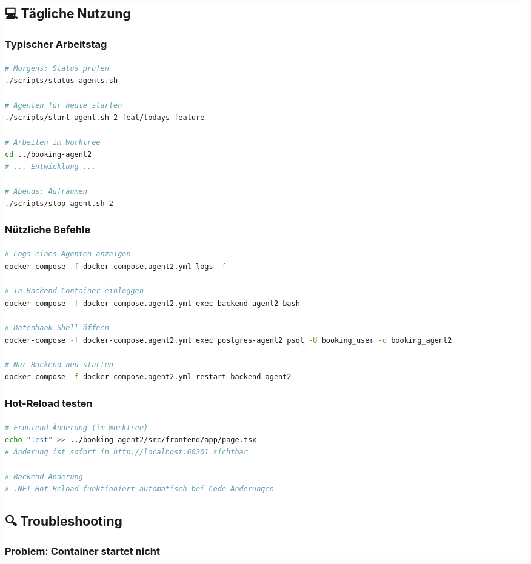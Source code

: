 ## 💻 Tägliche Nutzung

### Typischer Arbeitstag

```bash
# Morgens: Status prüfen
./scripts/status-agents.sh

# Agenten für heute starten
./scripts/start-agent.sh 2 feat/todays-feature

# Arbeiten im Worktree
cd ../booking-agent2
# ... Entwicklung ...

# Abends: Aufräumen
./scripts/stop-agent.sh 2
```

### Nützliche Befehle

```bash
# Logs eines Agenten anzeigen
docker-compose -f docker-compose.agent2.yml logs -f

# In Backend-Container einloggen
docker-compose -f docker-compose.agent2.yml exec backend-agent2 bash

# Datenbank-Shell öffnen
docker-compose -f docker-compose.agent2.yml exec postgres-agent2 psql -U booking_user -d booking_agent2

# Nur Backend neu starten
docker-compose -f docker-compose.agent2.yml restart backend-agent2
```

### Hot-Reload testen

```bash
# Frontend-Änderung (im Worktree)
echo "Test" >> ../booking-agent2/src/frontend/app/page.tsx
# Änderung ist sofort in http://localhost:60201 sichtbar

# Backend-Änderung
# .NET Hot-Reload funktioniert automatisch bei Code-Änderungen
```

## 🔍 Troubleshooting

### Problem: Container startet nicht
